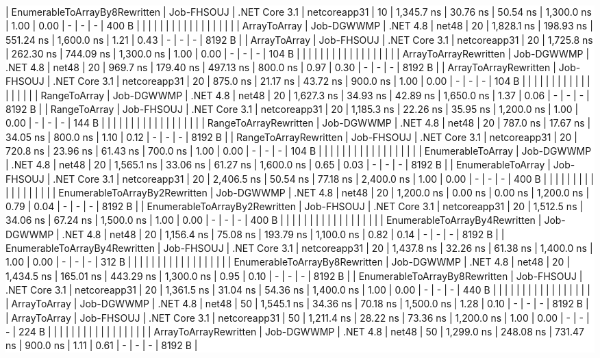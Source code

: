 | EnumerableToArrayBy8Rewritten | Job-FHSOUJ | .NET Core 3.1 | netcoreapp31 |     10 |  1,345.7 ns |    30.76 ns |    50.54 ns |  1,300.0 ns |  1.00 |    0.00 |     - |     - |     - |     400 B |
|                               |            |               |              |        |             |             |             |             |       |         |       |       |       |           |
|                  ArrayToArray | Job-DGWWMP |      .NET 4.8 |        net48 |     20 |  1,828.1 ns |   198.93 ns |   551.24 ns |  1,600.0 ns |  1.21 |    0.43 |     - |     - |     - |    8192 B |
|                  ArrayToArray | Job-FHSOUJ | .NET Core 3.1 | netcoreapp31 |     20 |  1,725.8 ns |   262.30 ns |   744.09 ns |  1,300.0 ns |  1.00 |    0.00 |     - |     - |     - |     104 B |
|                               |            |               |              |        |             |             |             |             |       |         |       |       |       |           |
|         ArrayToArrayRewritten | Job-DGWWMP |      .NET 4.8 |        net48 |     20 |    969.7 ns |   179.40 ns |   497.13 ns |    800.0 ns |  0.97 |    0.30 |     - |     - |     - |    8192 B |
|         ArrayToArrayRewritten | Job-FHSOUJ | .NET Core 3.1 | netcoreapp31 |     20 |    875.0 ns |    21.17 ns |    43.72 ns |    900.0 ns |  1.00 |    0.00 |     - |     - |     - |     104 B |
|                               |            |               |              |        |             |             |             |             |       |         |       |       |       |           |
|                  RangeToArray | Job-DGWWMP |      .NET 4.8 |        net48 |     20 |  1,627.3 ns |    34.93 ns |    42.89 ns |  1,650.0 ns |  1.37 |    0.06 |     - |     - |     - |    8192 B |
|                  RangeToArray | Job-FHSOUJ | .NET Core 3.1 | netcoreapp31 |     20 |  1,185.3 ns |    22.26 ns |    35.95 ns |  1,200.0 ns |  1.00 |    0.00 |     - |     - |     - |     144 B |
|                               |            |               |              |        |             |             |             |             |       |         |       |       |       |           |
|         RangeToArrayRewritten | Job-DGWWMP |      .NET 4.8 |        net48 |     20 |    787.0 ns |    17.67 ns |    34.05 ns |    800.0 ns |  1.10 |    0.12 |     - |     - |     - |    8192 B |
|         RangeToArrayRewritten | Job-FHSOUJ | .NET Core 3.1 | netcoreapp31 |     20 |    720.8 ns |    23.96 ns |    61.43 ns |    700.0 ns |  1.00 |    0.00 |     - |     - |     - |     104 B |
|                               |            |               |              |        |             |             |             |             |       |         |       |       |       |           |
|             EnumerableToArray | Job-DGWWMP |      .NET 4.8 |        net48 |     20 |  1,565.1 ns |    33.06 ns |    61.27 ns |  1,600.0 ns |  0.65 |    0.03 |     - |     - |     - |    8192 B |
|             EnumerableToArray | Job-FHSOUJ | .NET Core 3.1 | netcoreapp31 |     20 |  2,406.5 ns |    50.54 ns |    77.18 ns |  2,400.0 ns |  1.00 |    0.00 |     - |     - |     - |     400 B |
|                               |            |               |              |        |             |             |             |             |       |         |       |       |       |           |
| EnumerableToArrayBy2Rewritten | Job-DGWWMP |      .NET 4.8 |        net48 |     20 |  1,200.0 ns |     0.00 ns |     0.00 ns |  1,200.0 ns |  0.79 |    0.04 |     - |     - |     - |    8192 B |
| EnumerableToArrayBy2Rewritten | Job-FHSOUJ | .NET Core 3.1 | netcoreapp31 |     20 |  1,512.5 ns |    34.06 ns |    67.24 ns |  1,500.0 ns |  1.00 |    0.00 |     - |     - |     - |     400 B |
|                               |            |               |              |        |             |             |             |             |       |         |       |       |       |           |
| EnumerableToArrayBy4Rewritten | Job-DGWWMP |      .NET 4.8 |        net48 |     20 |  1,156.4 ns |    75.08 ns |   193.79 ns |  1,100.0 ns |  0.82 |    0.14 |     - |     - |     - |    8192 B |
| EnumerableToArrayBy4Rewritten | Job-FHSOUJ | .NET Core 3.1 | netcoreapp31 |     20 |  1,437.8 ns |    32.26 ns |    61.38 ns |  1,400.0 ns |  1.00 |    0.00 |     - |     - |     - |     312 B |
|                               |            |               |              |        |             |             |             |             |       |         |       |       |       |           |
| EnumerableToArrayBy8Rewritten | Job-DGWWMP |      .NET 4.8 |        net48 |     20 |  1,434.5 ns |   165.01 ns |   443.29 ns |  1,300.0 ns |  0.95 |    0.10 |     - |     - |     - |    8192 B |
| EnumerableToArrayBy8Rewritten | Job-FHSOUJ | .NET Core 3.1 | netcoreapp31 |     20 |  1,361.5 ns |    31.04 ns |    54.36 ns |  1,400.0 ns |  1.00 |    0.00 |     - |     - |     - |     440 B |
|                               |            |               |              |        |             |             |             |             |       |         |       |       |       |           |
|                  ArrayToArray | Job-DGWWMP |      .NET 4.8 |        net48 |     50 |  1,545.1 ns |    34.36 ns |    70.18 ns |  1,500.0 ns |  1.28 |    0.10 |     - |     - |     - |    8192 B |
|                  ArrayToArray | Job-FHSOUJ | .NET Core 3.1 | netcoreapp31 |     50 |  1,211.4 ns |    28.22 ns |    73.36 ns |  1,200.0 ns |  1.00 |    0.00 |     - |     - |     - |     224 B |
|                               |            |               |              |        |             |             |             |             |       |         |       |       |       |           |
|         ArrayToArrayRewritten | Job-DGWWMP |      .NET 4.8 |        net48 |     50 |  1,299.0 ns |   248.08 ns |   731.47 ns |    900.0 ns |  1.11 |    0.61 |     - |     - |     - |    8192 B |
